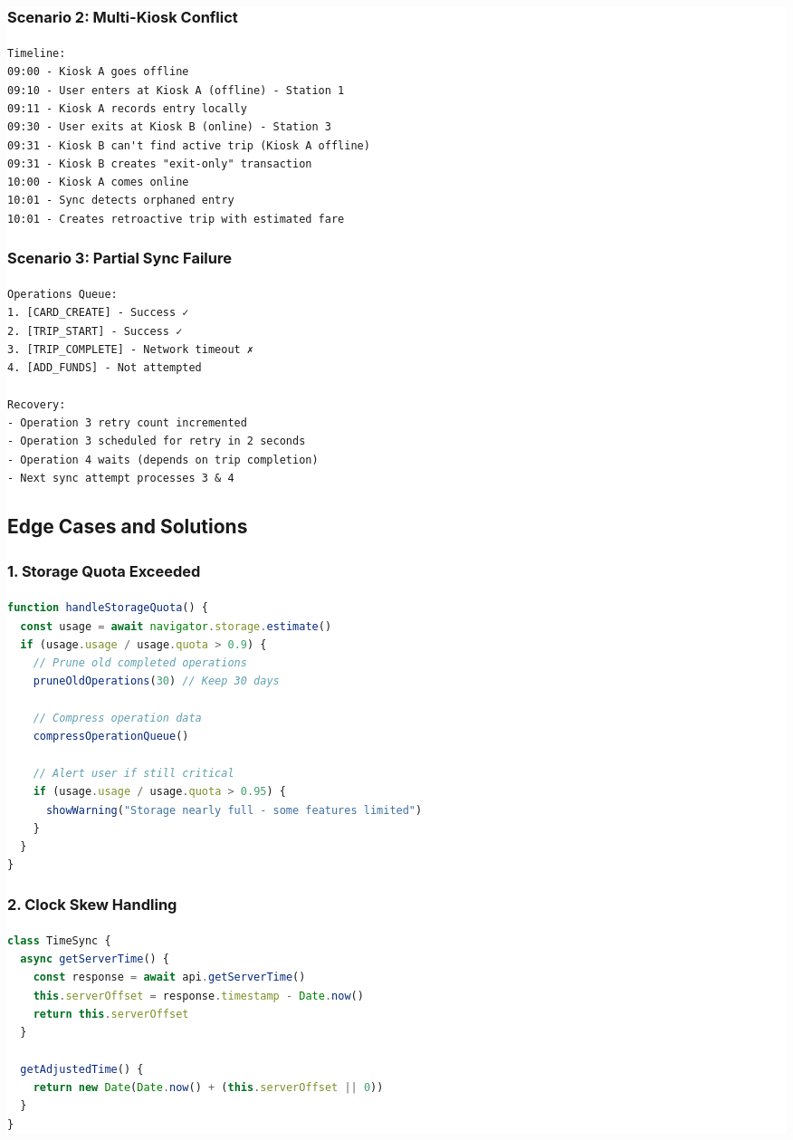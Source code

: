 ### Scenario 2: Multi-Kiosk Conflict
```
Timeline:
09:00 - Kiosk A goes offline
09:10 - User enters at Kiosk A (offline) - Station 1
09:11 - Kiosk A records entry locally
09:30 - User exits at Kiosk B (online) - Station 3
09:31 - Kiosk B can't find active trip (Kiosk A offline)
09:31 - Kiosk B creates "exit-only" transaction
10:00 - Kiosk A comes online
10:01 - Sync detects orphaned entry
10:01 - Creates retroactive trip with estimated fare
```

### Scenario 3: Partial Sync Failure
```
Operations Queue:
1. [CARD_CREATE] - Success ✓
2. [TRIP_START] - Success ✓
3. [TRIP_COMPLETE] - Network timeout ✗
4. [ADD_FUNDS] - Not attempted

Recovery:
- Operation 3 retry count incremented
- Operation 3 scheduled for retry in 2 seconds
- Operation 4 waits (depends on trip completion)
- Next sync attempt processes 3 & 4
```

## Edge Cases and Solutions

### 1. Storage Quota Exceeded
```javascript
function handleStorageQuota() {
  const usage = await navigator.storage.estimate()
  if (usage.usage / usage.quota > 0.9) {
    // Prune old completed operations
    pruneOldOperations(30) // Keep 30 days

    // Compress operation data
    compressOperationQueue()

    // Alert user if still critical
    if (usage.usage / usage.quota > 0.95) {
      showWarning("Storage nearly full - some features limited")
    }
  }
}
```

### 2. Clock Skew Handling
```javascript
class TimeSync {
  async getServerTime() {
    const response = await api.getServerTime()
    this.serverOffset = response.timestamp - Date.now()
    return this.serverOffset
  }

  getAdjustedTime() {
    return new Date(Date.now() + (this.serverOffset || 0))
  }
}
```